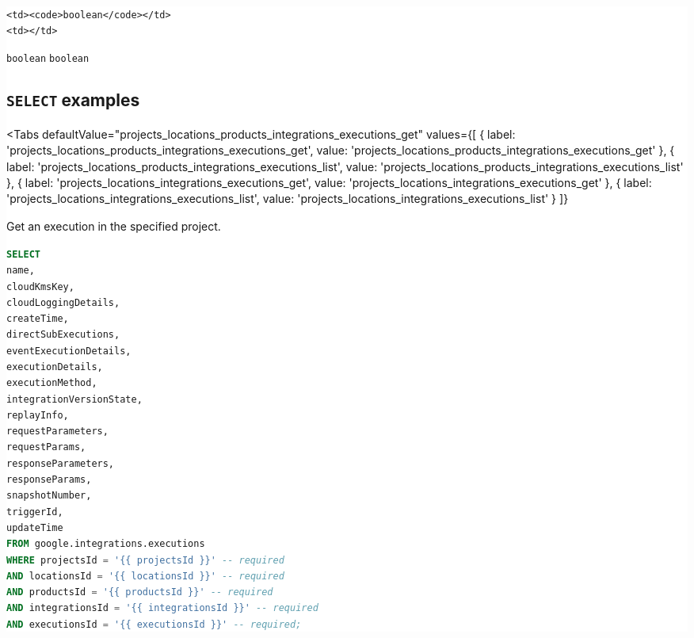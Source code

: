     <td><code>boolean</code></td>
    <td></td>
</tr>
<tr id="parameter-snapshotMetadataWithoutParams">
    <td><CopyableCode code="snapshotMetadataWithoutParams" /></td>
    <td><code>boolean</code></td>
    <td></td>
</tr>
<tr id="parameter-truncateParams">
    <td><CopyableCode code="truncateParams" /></td>
    <td><code>boolean</code></td>
    <td></td>
</tr>
</tbody>
</table>

## `SELECT` examples

<Tabs
    defaultValue="projects_locations_products_integrations_executions_get"
    values={[
        { label: 'projects_locations_products_integrations_executions_get', value: 'projects_locations_products_integrations_executions_get' },
        { label: 'projects_locations_products_integrations_executions_list', value: 'projects_locations_products_integrations_executions_list' },
        { label: 'projects_locations_integrations_executions_get', value: 'projects_locations_integrations_executions_get' },
        { label: 'projects_locations_integrations_executions_list', value: 'projects_locations_integrations_executions_list' }
    ]}
>
<TabItem value="projects_locations_products_integrations_executions_get">

Get an execution in the specified project.

```sql
SELECT
name,
cloudKmsKey,
cloudLoggingDetails,
createTime,
directSubExecutions,
eventExecutionDetails,
executionDetails,
executionMethod,
integrationVersionState,
replayInfo,
requestParameters,
requestParams,
responseParameters,
responseParams,
snapshotNumber,
triggerId,
updateTime
FROM google.integrations.executions
WHERE projectsId = '{{ projectsId }}' -- required
AND locationsId = '{{ locationsId }}' -- required
AND productsId = '{{ productsId }}' -- required
AND integrationsId = '{{ integrationsId }}' -- required
AND executionsId = '{{ executionsId }}' -- required;
```
</TabItem>
<TabItem value="projects_locations_products_integrations_executions_list">
